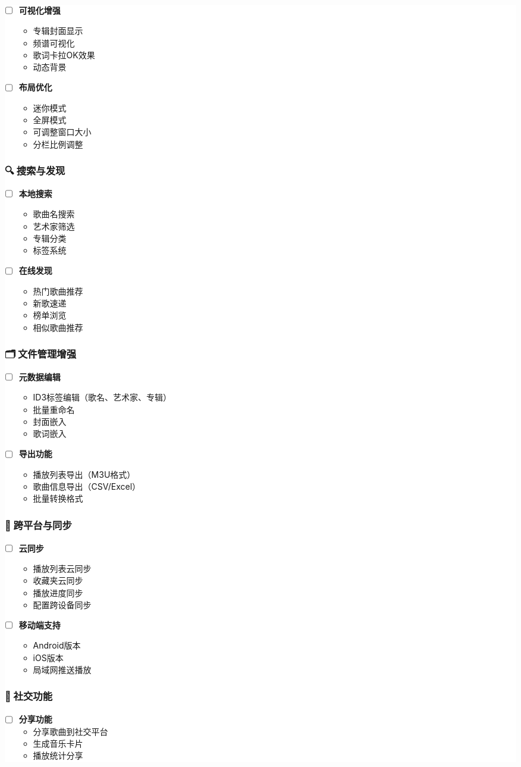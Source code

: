 - [ ] **可视化增强**
  - 专辑封面显示
  - 频谱可视化
  - 歌词卡拉OK效果
  - 动态背景

- [ ] **布局优化**
  - 迷你模式
  - 全屏模式
  - 可调整窗口大小
  - 分栏比例调整

### 🔍 搜索与发现
- [ ] **本地搜索**
  - 歌曲名搜索
  - 艺术家筛选
  - 专辑分类
  - 标签系统

- [ ] **在线发现**
  - 热门歌曲推荐
  - 新歌速递
  - 榜单浏览
  - 相似歌曲推荐

### 🗂️ 文件管理增强
- [ ] **元数据编辑**
  - ID3标签编辑（歌名、艺术家、专辑）
  - 批量重命名
  - 封面嵌入
  - 歌词嵌入

- [ ] **导出功能**
  - 播放列表导出（M3U格式）
  - 歌曲信息导出（CSV/Excel）
  - 批量转换格式

### 📱 跨平台与同步
- [ ] **云同步**
  - 播放列表云同步
  - 收藏夹云同步
  - 播放进度同步
  - 配置跨设备同步

- [ ] **移动端支持**
  - Android版本
  - iOS版本
  - 局域网推送播放

### 🎤 社交功能
- [ ] **分享功能**
  - 分享歌曲到社交平台
  - 生成音乐卡片
  - 播放统计分享
